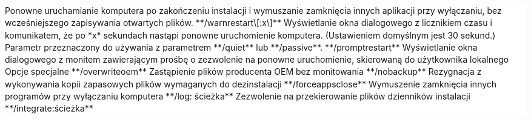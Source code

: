 <td style="border:1px solid black;">
Ponowne uruchamianie komputera po zakończeniu instalacji i wymuszanie zamknięcia innych aplikacji przy wyłączaniu, bez wcześniejszego zapisywania otwartych plików.
</td>
</tr>
<tr class="alternateRow">
<td style="border:1px solid black;">
**/warnrestart\[:x\]**
</td>
<td style="border:1px solid black;">
Wyświetlanie okna dialogowego z licznikiem czasu i komunikatem, że po *x* sekundach nastąpi ponowne uruchomienie komputera. (Ustawieniem domyślnym jest 30 sekund.) Parametr przeznaczony do używania z parametrem **/quiet** lub **/passive**.
</td>
</tr>
<tr>
<td style="border:1px solid black;">
**/promptrestart**
</td>
<td style="border:1px solid black;">
Wyświetlanie okna dialogowego z monitem zawierającym prośbę o zezwolenie na ponowne uruchomienie, skierowaną do użytkownika lokalnego
</td>
</tr>
<tr>
<th colspan="2">
Opcje specjalne
</th>
</tr>
<tr class="alternateRow">
<td style="border:1px solid black;">
**/overwriteoem**
</td>
<td style="border:1px solid black;">
Zastąpienie plików producenta OEM bez monitowania
</td>
</tr>
<tr>
<td style="border:1px solid black;">
**/nobackup**
</td>
<td style="border:1px solid black;">
Rezygnacja z wykonywania kopii zapasowych plików wymaganych do dezinstalacji
</td>
</tr>
<tr class="alternateRow">
<td style="border:1px solid black;">
**/forceappsclose**
</td>
<td style="border:1px solid black;">
Wymuszenie zamknięcia innych programów przy wyłączaniu komputera
</td>
</tr>
<tr>
<td style="border:1px solid black;">
**/log: ścieżka**
</td>
<td style="border:1px solid black;">
Zezwolenie na przekierowanie plików dzienników instalacji
</td>
</tr>
<tr class="alternateRow">
<td style="border:1px solid black;">
**/integrate:ścieżka**